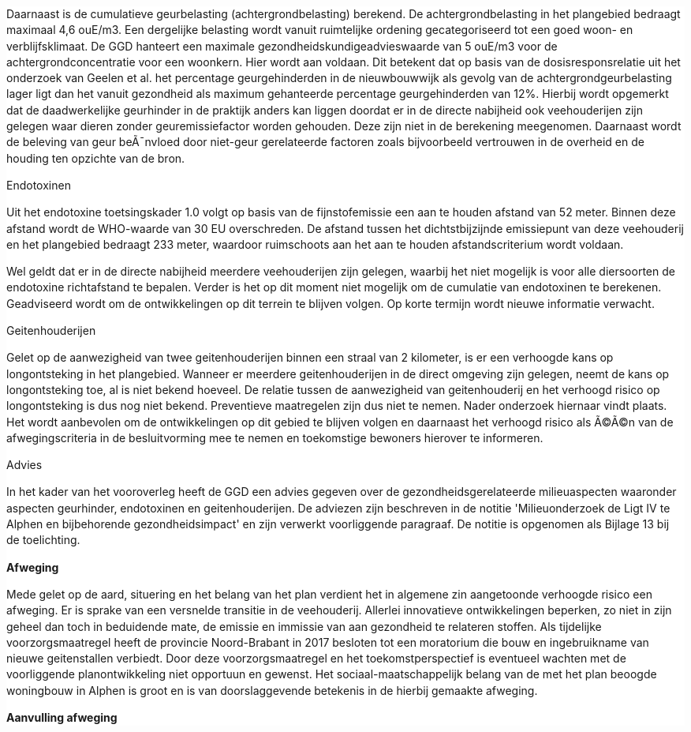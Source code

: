 Daarnaast is de cumulatieve geurbelasting (achtergrondbelasting) berekend. De achtergrondbelasting in het plangebied bedraagt maximaal 4,6 ouE/m3. Een dergelijke belasting wordt vanuit ruimtelijke ordening gecategoriseerd tot een goed woon\- en verblijfsklimaat. De GGD hanteert een maximale gezondheidskundigeadvieswaarde van 5 ouE/m3 voor de achtergrondconcentratie voor een woonkern. Hier wordt aan voldaan. Dit betekent dat op basis van de dosisresponsrelatie uit het onderzoek van Geelen et al. het percentage geurgehinderden in de nieuwbouwwijk als gevolg van de achtergrondgeurbelasting lager ligt dan het vanuit gezondheid als maximum gehanteerde percentage geurgehinderden van 12%. Hierbij wordt opgemerkt dat de daadwerkelijke geurhinder in de praktijk anders kan liggen doordat er in de directe nabijheid ook veehouderijen zijn gelegen waar dieren zonder geuremissiefactor worden gehouden. Deze zijn niet in de berekening meegenomen. Daarnaast wordt de beleving van geur beÃ¯nvloed door niet\-geur gerelateerde factoren zoals bijvoorbeeld vertrouwen in de overheid en de houding ten opzichte van de bron.

Endotoxinen

Uit het endotoxine toetsingskader 1\.0 volgt op basis van de fijnstofemissie een aan te houden afstand van 52 meter. Binnen deze afstand wordt de WHO\-waarde van 30 EU overschreden. De afstand tussen het dichtstbijzijnde emissiepunt van deze veehouderij en het plangebied bedraagt 233 meter, waardoor ruimschoots aan het aan te houden afstandscriterium wordt voldaan.

Wel geldt dat er in de directe nabijheid meerdere veehouderijen zijn gelegen, waarbij het niet mogelijk is voor alle diersoorten de endotoxine richtafstand te bepalen. Verder is het op dit moment niet mogelijk om de cumulatie van endotoxinen te berekenen. Geadviseerd wordt om de ontwikkelingen op dit terrein te blijven volgen. Op korte termijn wordt nieuwe informatie verwacht.

Geitenhouderijen

Gelet op de aanwezigheid van twee geitenhouderijen binnen een straal van 2 kilometer, is er een verhoogde kans op longontsteking in het plangebied. Wanneer er meerdere geitenhouderijen in de direct omgeving zijn gelegen, neemt de kans op longontsteking toe, al is niet bekend hoeveel. De relatie tussen de aanwezigheid van geitenhouderij en het verhoogd risico op longontsteking is dus nog niet bekend. Preventieve maatregelen zijn dus niet te nemen. Nader onderzoek hiernaar vindt plaats. Het wordt aanbevolen om de ontwikkelingen op dit gebied te blijven volgen en daarnaast het verhoogd risico als Ã©Ã©n van de afwegingscriteria in de besluitvorming mee te nemen en toekomstige bewoners hierover te informeren.

Advies

In het kader van het vooroverleg heeft de GGD een advies gegeven over de gezondheidsgerelateerde milieuaspecten waaronder aspecten geurhinder, endotoxinen en geitenhouderijen. De adviezen zijn beschreven in de notitie 'Milieuonderzoek de Ligt IV te Alphen en bijbehorende gezondheidsimpact' en zijn verwerkt voorliggende paragraaf. De notitie is opgenomen als Bijlage 13 bij de toelichting.

**Afweging**

Mede gelet op de aard, situering en het belang van het plan verdient het in algemene zin aangetoonde verhoogde risico een afweging. Er is sprake van een versnelde transitie in de veehouderij. Allerlei innovatieve ontwikkelingen beperken, zo niet in zijn geheel dan toch in beduidende mate, de emissie en immissie van aan gezondheid te relateren stoffen. Als tijdelijke voorzorgsmaatregel heeft de provincie Noord\-Brabant in 2017 besloten tot een moratorium die bouw en ingebruikname van nieuwe geitenstallen verbiedt. Door deze voorzorgsmaatregel en het toekomstperspectief is eventueel wachten met de voorliggende planontwikkeling niet opportuun en gewenst. Het sociaal\-maatschappelijk belang van de met het plan beoogde woningbouw in Alphen is groot en is van doorslaggevende betekenis in de hierbij gemaakte afweging.

**Aanvulling afweging**
